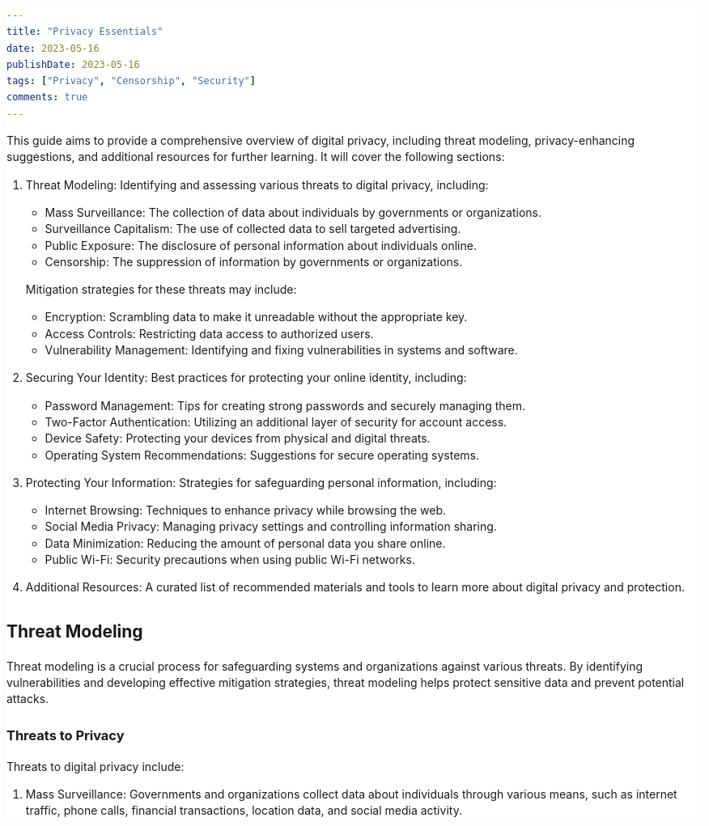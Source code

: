 ```yaml
---
title: "Privacy Essentials"
date: 2023-05-16
publishDate: 2023-05-16
tags: ["Privacy", "Censorship", "Security"]
comments: true
---
```


This guide aims to provide a comprehensive overview of digital privacy, including threat modeling, privacy-enhancing suggestions, and additional resources for further learning. It will cover the following sections:


1. Threat Modeling: Identifying and assessing various threats to digital privacy, including:

   - Mass Surveillance: The collection of data about individuals by governments or organizations.
   - Surveillance Capitalism: The use of collected data to sell targeted advertising.
   - Public Exposure: The disclosure of personal information about individuals online.
   - Censorship: The suppression of information by governments or organizations.

   Mitigation strategies for these threats may include:

   - Encryption: Scrambling data to make it unreadable without the appropriate key.
   - Access Controls: Restricting data access to authorized users.
   - Vulnerability Management: Identifying and fixing vulnerabilities in systems and software.

2. Securing Your Identity: Best practices for protecting your online identity, including:

   - Password Management: Tips for creating strong passwords and securely managing them.
   - Two-Factor Authentication: Utilizing an additional layer of security for account access.
   - Device Safety: Protecting your devices from physical and digital threats.
   - Operating System Recommendations: Suggestions for secure operating systems.

3. Protecting Your Information: Strategies for safeguarding personal information, including:

   - Internet Browsing: Techniques to enhance privacy while browsing the web.
   - Social Media Privacy: Managing privacy settings and controlling information sharing.
   - Data Minimization: Reducing the amount of personal data you share online.
   - Public Wi-Fi: Security precautions when using public Wi-Fi networks.

4. Additional Resources: A curated list of recommended materials and tools to learn more about digital privacy and protection.

## Threat Modeling

Threat modeling is a crucial process for safeguarding systems and organizations against various threats. By identifying vulnerabilities and developing effective mitigation strategies, threat modeling helps protect sensitive data and prevent potential attacks.

### Threats to Privacy

Threats to digital privacy include:

1. Mass Surveillance: Governments and organizations collect data about individuals through various means, such as internet traffic, phone calls, financial transactions, location data, and social media activity.
